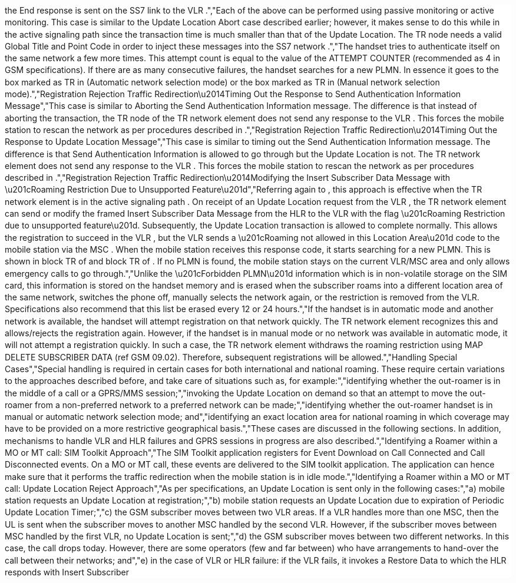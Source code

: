the End response is sent on the SS7 link  to the VLR .","Each of the above can be performed using passive monitoring or active monitoring. This case is similar to the Update Location Abort case described earlier; however, it makes sense to do this while in the active signaling path since the transaction time is much smaller than that of the Update Location. The TR node needs a valid Global Title and Point Code in order to inject these messages into the SS7 network .","The handset  tries to authenticate itself on the same network a few more times. This attempt count is equal to the value of the ATTEMPT COUNTER (recommended as 4 in GSM specifications). If there are as many consecutive failures, the handset searches for a new PLMN. In essence it goes to the box marked as TR in  (Automatic network selection mode) or the box marked as TR in  (Manual network selection mode).","Registration Rejection Traffic Redirection\u2014Timing Out the Response to Send Authentication Information Message","This case is similar to Aborting the Send Authentication Information message. The difference is that instead of aborting the transaction, the TR node of the TR network element  does not send any response to the VLR . This forces the mobile station  to rescan the network as per procedures described in .","Registration Rejection Traffic Redirection\u2014Timing Out the Response to Update Location Message","This case is similar to timing out the Send Authentication Information message. The difference is that Send Authentication Information is allowed to go through but the Update Location is not. The TR network element  does not send any response to the VLR . This forces the mobile station  to rescan the network as per procedures described in .","Registration Rejection Traffic Redirection\u2014Modifying the Insert Subscriber Data Message with \u201cRoaming Restriction Due to Unsupported Feature\u201d","Referring again to , this approach is effective when the TR network element  is in the active signaling path . On receipt of an Update Location request from the VLR , the TR network element  can send or modify the framed Insert Subscriber Data Message from the HLR  to the VLR  with the flag \u201cRoaming Restriction due to unsupported feature\u201d. Subsequently, the Update Location transaction is allowed to complete normally. This allows the registration to succeed in the VLR , but the VLR  sends a \u201cRoaming not allowed in this Location Area\u201d code to the mobile station  via the MSC . When the mobile station  receives this response code, it starts searching for a new PLMN. This is shown in block TR of  and block TR of . If no PLMN is found, the mobile station  stays on the current VLR\/MSC  area and only allows emergency calls to go through.","Unlike the \u201cForbidden PLMN\u201d information which is in non-volatile storage on the SIM card, this information is stored on the handset memory and is erased when the subscriber roams into a different location area of the same network, switches the phone off, manually selects the network again, or the restriction is removed from the VLR. Specifications also recommend that this list be erased every 12 or 24 hours.","If the handset is in automatic mode and another network is available, the handset will attempt registration on that network quickly. The TR network element  recognizes this and allows\/rejects the registration again. However, if the handset is in manual mode or no network was available in automatic mode, it will not attempt a registration quickly. In such a case, the TR network element  withdraws the roaming restriction using MAP DELETE SUBSCRIBER DATA (ref GSM 09.02). Therefore, subsequent registrations will be allowed.","Handling Special Cases","Special handling is required in certain cases for both international and national roaming. These require certain variations to the approaches described before, and take care of situations such as, for example:","identifying whether the out-roamer is in the middle of a call or a GPRS\/MMS session;","invoking the Update Location on demand so that an attempt to move the out-roamer from a non-preferred network to a preferred network can be made;","identifying whether the out-roamer handset is in manual or automatic network selection mode; and","identifying an exact location area for national roaming in which coverage may have to be provided on a more restrictive geographical basis.","These cases are discussed in the following sections. In addition, mechanisms to handle VLR and HLR failures and GPRS sessions in progress are also described.","Identifying a Roamer within a MO or MT call: SIM Toolkit Approach","The SIM Toolkit application registers for Event Download on Call Connected and Call Disconnected events. On a MO or MT call, these events are delivered to the SIM toolkit application. The application can hence make sure that it performs the traffic redirection when the mobile station is in idle mode.","Identifying a Roamer within a MO or MT call: Update Location Reject Approach","As per specifications, an Update Location is sent only in the following cases:","a) mobile station requests an Update Location at registration;","b) mobile station requests an Update Location due to expiration of Periodic Update Location Timer;","c) the GSM subscriber moves between two VLR areas. If a VLR handles more than one MSC, then the UL is sent when the subscriber moves to another MSC handled by the second VLR. However, if the subscriber moves between MSC handled by the first VLR, no Update Location is sent;","d) the GSM subscriber moves between two different networks. In this case, the call drops today. However, there are some operators (few and far between) who have arrangements to hand-over the call between their networks; and","e) in the case of VLR or HLR failure: if the VLR fails, it invokes a Restore Data to which the HLR responds with Insert Subscriber